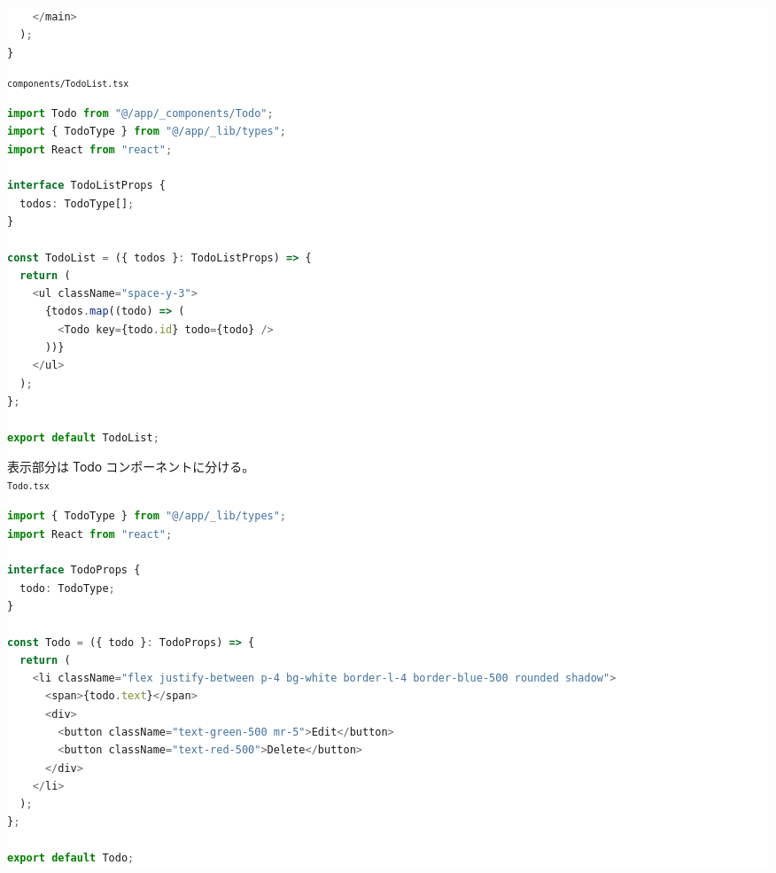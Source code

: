 ```typescript
    </main>
  );
}
```

<small>`components/TodoList.tsx`</small>

```typescript
import Todo from "@/app/_components/Todo";
import { TodoType } from "@/app/_lib/types";
import React from "react";

interface TodoListProps {
  todos: TodoType[];
}

const TodoList = ({ todos }: TodoListProps) => {
  return (
    <ul className="space-y-3">
      {todos.map((todo) => (
        <Todo key={todo.id} todo={todo} />
      ))}
    </ul>
  );
};

export default TodoList;
```

表示部分は Todo コンポーネントに分ける。  
<small>`Todo.tsx`</small>

```typescript
import { TodoType } from "@/app/_lib/types";
import React from "react";

interface TodoProps {
  todo: TodoType;
}

const Todo = ({ todo }: TodoProps) => {
  return (
    <li className="flex justify-between p-4 bg-white border-l-4 border-blue-500 rounded shadow">
      <span>{todo.text}</span>
      <div>
        <button className="text-green-500 mr-5">Edit</button>
        <button className="text-red-500">Delete</button>
      </div>
    </li>
  );
};

export default Todo;
```
